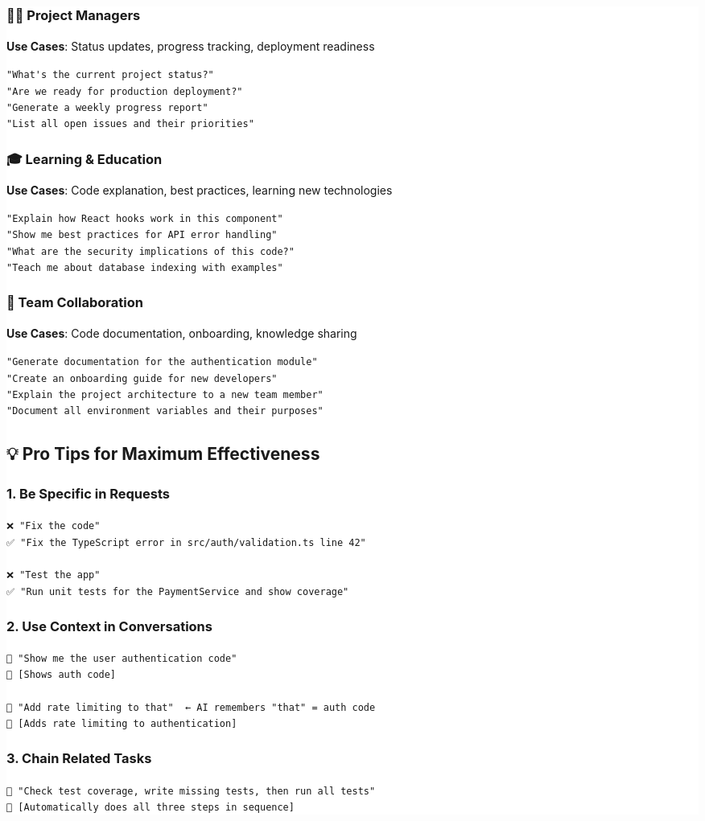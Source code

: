 ### 👨‍💼 Project Managers  
**Use Cases**: Status updates, progress tracking, deployment readiness
```
"What's the current project status?"
"Are we ready for production deployment?"
"Generate a weekly progress report"
"List all open issues and their priorities"
```

### 🎓 Learning & Education
**Use Cases**: Code explanation, best practices, learning new technologies
```
"Explain how React hooks work in this component"
"Show me best practices for API error handling"
"What are the security implications of this code?"
"Teach me about database indexing with examples"
```

### 🏢 Team Collaboration
**Use Cases**: Code documentation, onboarding, knowledge sharing
```
"Generate documentation for the authentication module"
"Create an onboarding guide for new developers"
"Explain the project architecture to a new team member"
"Document all environment variables and their purposes"
```

## 💡 Pro Tips for Maximum Effectiveness

### 1. Be Specific in Requests
```
❌ "Fix the code"
✅ "Fix the TypeScript error in src/auth/validation.ts line 42"

❌ "Test the app"  
✅ "Run unit tests for the PaymentService and show coverage"
```

### 2. Use Context in Conversations
```
👤 "Show me the user authentication code"
🤖 [Shows auth code]

👤 "Add rate limiting to that"  ← AI remembers "that" = auth code
🤖 [Adds rate limiting to authentication]
```

### 3. Chain Related Tasks
```
👤 "Check test coverage, write missing tests, then run all tests"
🤖 [Automatically does all three steps in sequence]
```
